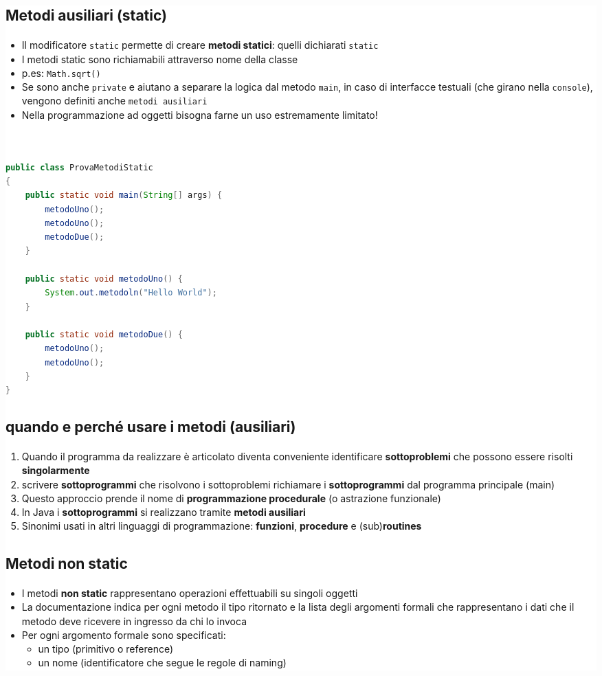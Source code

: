## Metodi ausiliari (static)

* Il modificatore `static` permette di creare **metodi statici**: quelli dichiarati `static`
* I metodi static sono richiamabili attraverso nome della classe
* p.es: `Math.sqrt()`
* Se sono anche `private` e aiutano a separare la logica dal metodo `main`, in caso di interfacce testuali (che girano nella `console`), vengono definiti anche `metodi ausiliari`
* Nella programmazione ad oggetti bisogna farne un uso estremamente limitato!

```java


public class ProvaMetodiStatic
{
	public static void main(String[] args) {
		metodoUno();
		metodoUno();
		metodoDue();
	}

	public static void metodoUno() {
		System.out.metodoln("Hello World");
	}

	public static void metodoDue() {
		metodoUno();
		metodoUno();
	}
}

```

## quando e perché usare i metodi (ausiliari)

1. Quando il programma da realizzare è articolato diventa conveniente identificare **sottoproblemi** che possono essere risolti **singolarmente**
2. scrivere **sottoprogrammi** che risolvono i sottoproblemi richiamare i **sottoprogrammi** dal programma principale (main)
3. Questo approccio prende il nome di **programmazione procedurale** (o astrazione funzionale)
4. In Java i **sottoprogrammi** si realizzano tramite **metodi ausiliari**
5. Sinonimi usati in altri linguaggi di programmazione: **funzioni**, **procedure** e (sub)**routines**

## Metodi non static

* I metodi **non static** rappresentano operazioni effettuabili su singoli oggetti
* La documentazione indica per ogni metodo il tipo ritornato e la lista degli argomenti formali che rappresentano i dati che il metodo deve ricevere in ingresso da chi lo invoca
* Per ogni argomento formale sono specificati:
  * un tipo (primitivo o reference)
  * un nome (identificatore che segue le regole di naming)
